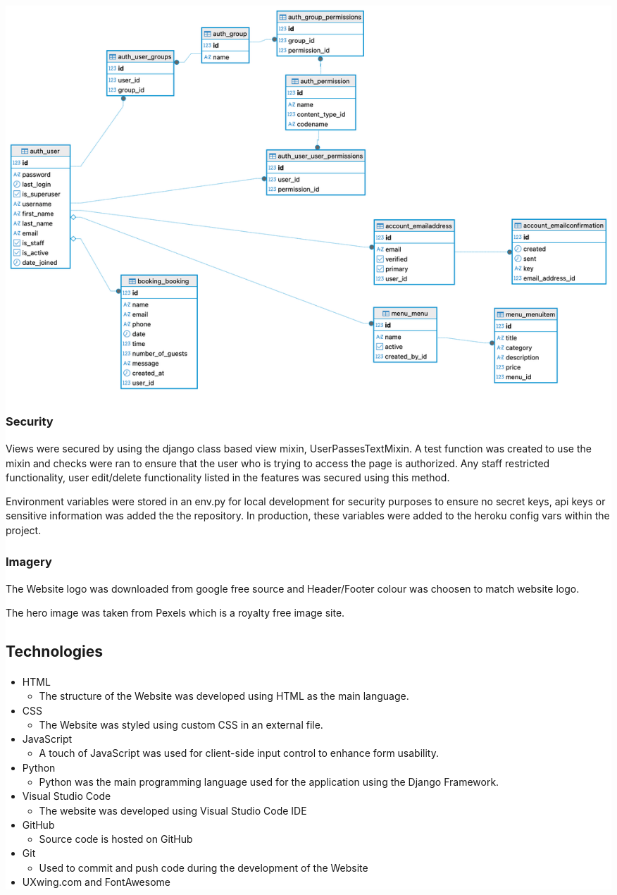 ![Entity-Relationship-Diagram](docs/readme_images/TheOliveGreen%20ERD%204.png)

### Security

Views were secured by using the django class based view mixin, UserPassesTextMixin. A test function was created to use the mixin and checks were ran to ensure that the user who is trying to access the page is authorized. Any staff restricted functionality, user edit/delete functionality listed in the features was secured using this method.

Environment variables were stored in an env.py for local development for security purposes to ensure no secret keys, api keys or sensitive information was added the the repository. In production, these variables were added to the heroku config vars within the project.

### Imagery

The Website logo was downloaded from google free source and Header/Footer colour was choosen to match website logo.

The hero image was taken from Pexels which is a royalty free image site.

## Technologies

- HTML
  - The structure of the Website was developed using HTML as the main language.
- CSS
  - The Website was styled using custom CSS in an external file.
- JavaScript
  - A touch of JavaScript was used for client-side input control to enhance form usability.
- Python
  - Python was the main programming language used for the application using the Django Framework.
- Visual Studio Code
  - The website was developed using Visual Studio Code IDE
- GitHub
  - Source code is hosted on GitHub
- Git
  - Used to commit and push code during the development of the Website
- UXwing.com and FontAwesome